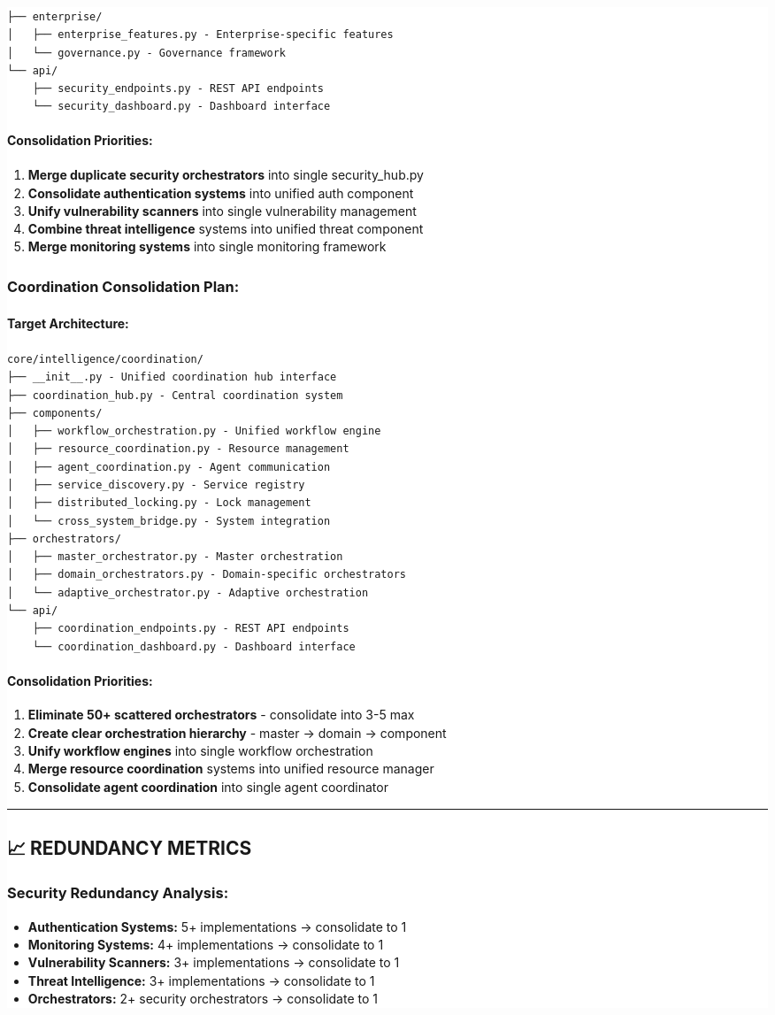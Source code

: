 ```
├── enterprise/
│   ├── enterprise_features.py - Enterprise-specific features
│   └── governance.py - Governance framework
└── api/
    ├── security_endpoints.py - REST API endpoints
    └── security_dashboard.py - Dashboard interface
```

#### **Consolidation Priorities:**
1. **Merge duplicate security orchestrators** into single security_hub.py
2. **Consolidate authentication systems** into unified auth component
3. **Unify vulnerability scanners** into single vulnerability management
4. **Combine threat intelligence** systems into unified threat component
5. **Merge monitoring systems** into single monitoring framework

### **Coordination Consolidation Plan:**

#### **Target Architecture:**
```
core/intelligence/coordination/
├── __init__.py - Unified coordination hub interface
├── coordination_hub.py - Central coordination system
├── components/
│   ├── workflow_orchestration.py - Unified workflow engine
│   ├── resource_coordination.py - Resource management
│   ├── agent_coordination.py - Agent communication
│   ├── service_discovery.py - Service registry
│   ├── distributed_locking.py - Lock management
│   └── cross_system_bridge.py - System integration
├── orchestrators/
│   ├── master_orchestrator.py - Master orchestration
│   ├── domain_orchestrators.py - Domain-specific orchestrators
│   └── adaptive_orchestrator.py - Adaptive orchestration
└── api/
    ├── coordination_endpoints.py - REST API endpoints
    └── coordination_dashboard.py - Dashboard interface
```

#### **Consolidation Priorities:**
1. **Eliminate 50+ scattered orchestrators** - consolidate into 3-5 max
2. **Create clear orchestration hierarchy** - master → domain → component
3. **Unify workflow engines** into single workflow orchestration
4. **Merge resource coordination** systems into unified resource manager
5. **Consolidate agent coordination** into single agent coordinator

---

## 📈 REDUNDANCY METRICS

### **Security Redundancy Analysis:**
- **Authentication Systems:** 5+ implementations → consolidate to 1
- **Monitoring Systems:** 4+ implementations → consolidate to 1
- **Vulnerability Scanners:** 3+ implementations → consolidate to 1
- **Threat Intelligence:** 3+ implementations → consolidate to 1
- **Orchestrators:** 2+ security orchestrators → consolidate to 1
